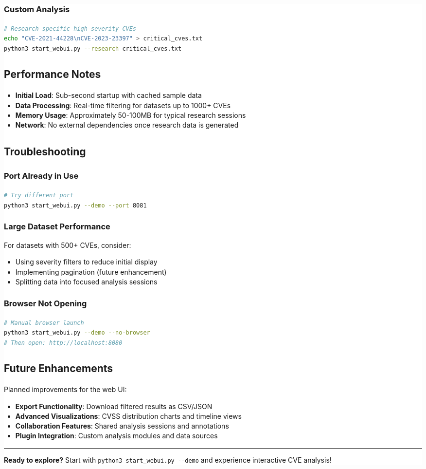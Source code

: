 ### Custom Analysis
```bash
# Research specific high-severity CVEs
echo "CVE-2021-44228\nCVE-2023-23397" > critical_cves.txt
python3 start_webui.py --research critical_cves.txt
```

## Performance Notes

- **Initial Load**: Sub-second startup with cached sample data
- **Data Processing**: Real-time filtering for datasets up to 1000+ CVEs
- **Memory Usage**: Approximately 50-100MB for typical research sessions
- **Network**: No external dependencies once research data is generated

## Troubleshooting

### Port Already in Use
```bash
# Try different port
python3 start_webui.py --demo --port 8081
```

### Large Dataset Performance
For datasets with 500+ CVEs, consider:
- Using severity filters to reduce initial display
- Implementing pagination (future enhancement)
- Splitting data into focused analysis sessions

### Browser Not Opening
```bash
# Manual browser launch
python3 start_webui.py --demo --no-browser
# Then open: http://localhost:8080
```

## Future Enhancements

Planned improvements for the web UI:
- **Export Functionality**: Download filtered results as CSV/JSON
- **Advanced Visualizations**: CVSS distribution charts and timeline views
- **Collaboration Features**: Shared analysis sessions and annotations
- **Plugin Integration**: Custom analysis modules and data sources

---

**Ready to explore?** Start with `python3 start_webui.py --demo` and experience interactive CVE analysis!
